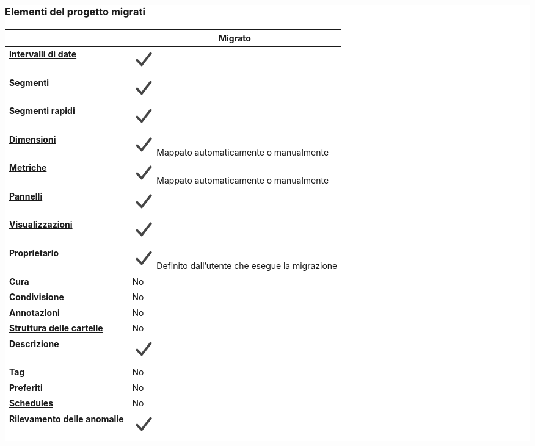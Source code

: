 ### Elementi del progetto migrati

|  | Migrato |
|---------|----------|
| **[Intervalli di date](/help/analyze/analysis-workspace/components/calendar-date-ranges/calendar.md)** | ![segno di spunta](assets/Smock_Checkmark_18_N.svg) |
| **[Segmenti](/help/components/segmentation/seg-overview.md)** | ![segno di spunta](assets/Smock_Checkmark_18_N.svg) |
| **[Segmenti rapidi](/help/analyze/analysis-workspace/components/segments/quick-segments.md)** | ![segno di spunta](assets/Smock_Checkmark_18_N.svg) |
| **[Dimensioni](/help/components/dimensions/overview.md)** | ![segno di spunta](assets/Smock_Checkmark_18_N.svg) Mappato automaticamente o manualmente |
| **[Metriche](/help/components/metrics/overview.md)** | ![segno di spunta](assets/Smock_Checkmark_18_N.svg) Mappato automaticamente o manualmente |
| **[Pannelli](/help/analyze/analysis-workspace/c-panels/panels.md)** | ![segno di spunta](assets/Smock_Checkmark_18_N.svg) |
| **[Visualizzazioni](/help/analyze/analysis-workspace/visualizations/freeform-analysis-visualizations.md)** | ![segno di spunta](assets/Smock_Checkmark_18_N.svg) |
| **[Proprietario](/help/analyze/analysis-workspace/build-workspace-project/freeform-overview.md)** | ![segno di spunta](assets/Smock_Checkmark_18_N.svg) Definito dall’utente che esegue la migrazione |
| **[Cura](/help/analyze/analysis-workspace/curate-share/curate.md)** | No |
| **[Condivisione](/help/analyze/analysis-workspace/curate-share/share-projects.md)** | No |
| **[Annotazioni](/help/analyze/analysis-workspace/components/annotations/overview.md)** | No |
| **[Struttura delle cartelle](/help/analyze/analysis-workspace/build-workspace-project/workspace-folders/about-folders.md)** | No |
| **[Descrizione](/help/analyze/analysis-workspace/build-workspace-project/freeform-overview.md)** | ![segno di spunta](assets/Smock_Checkmark_18_N.svg) |
| **[Tag](/help/analyze/landing.md)** | No |
| **[Preferiti](/help/analyze/landing.md)** | No |
| **[Schedules](/help/components/scheduled-projects-manager.md)** | No |
| **[Rilevamento delle anomalie](/help/analyze/analysis-workspace/c-anomaly-detection/anomaly-detection.md)** | ![segno di spunta](assets/Smock_Checkmark_18_N.svg) |
